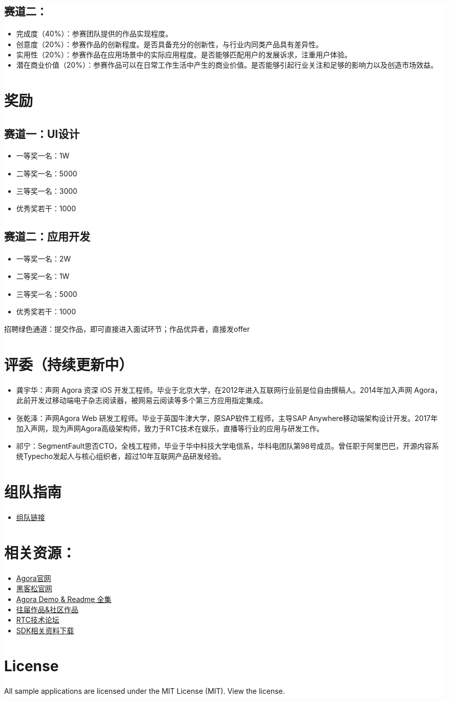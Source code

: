 ## 赛道二：
* 完成度（40%）：参赛团队提供的作品实现程度。
* 创意度（20%）：参赛作品的创新程度。是否具备充分的创新性，与行业内同类产品具有差异性。
* 实用性（20%）：参赛作品在应用场景中的实际应用程度。是否能够匹配用户的发展诉求，注重用户体验。
* 潜在商业价值（20%）：参赛作品可以在日常工作生活中产生的商业价值。是否能够引起行业关注和足够的影响力以及创造市场效益。

# 奖励
## 赛道一：UI设计 
* 一等奖一名：1W

* 二等奖一名：5000

* 三等奖一名：3000

* 优秀奖若干：1000

## 赛道二：应用开发
* 一等奖一名：2W

* 二等奖一名：1W

* 三等奖一名：5000

* 优秀奖若干：1000

招聘绿色通道：提交作品，即可直接进入面试环节；作品优异者，直接发offer

# 评委（持续更新中）
* 龚宇华：声网 Agora 资深 iOS 开发工程师。毕业于北京大学，在2012年进入互联网行业前是位自由撰稿人。2014年加入声网 Agora，此前开发过移动端电子杂志阅读器，被网易云阅读等多个第三方应用指定集成。

* 张乾泽：声网Agora Web 研发工程师。毕业于英国牛津大学，原SAP软件工程师，主导SAP Anywhere移动端架构设计开发。2017年加入声网，现为声网Agora高级架构师，致力于RTC技术在娱乐，直播等行业的应用与研发工作。

* 祁宁：SegmentFault思否CTO，全栈工程师，毕业于华中科技大学电信系，华科电团队第98号成员。曾任职于阿里巴巴，开源内容系统Typecho发起人与核心组织者，超过10年互联网产品研发经验。

# 组队指南
* [组队链接](https://github.com/AgoraIO-Community/RTC-Hackathon/wiki)

# 相关资源：
* [Agora官网](https://www.agora.io/cn/)
* [黑客松官网](https://segmentfault.com/page/rtc-hackathon-2020)
* [Agora Demo & Readme 全集](https://rtcdeveloper.com/t/topic/12820)
* [往届作品&社区作品](https://github.com/AgoraIO-Community)
* [RTC技术论坛](https://rtcdeveloper.com/)
* [SDK相关资料下载](https://docs.agora.io/cn/Agora%20Platform/downloads)


# License
All sample applications are licensed under the MIT License (MIT). View the license.
